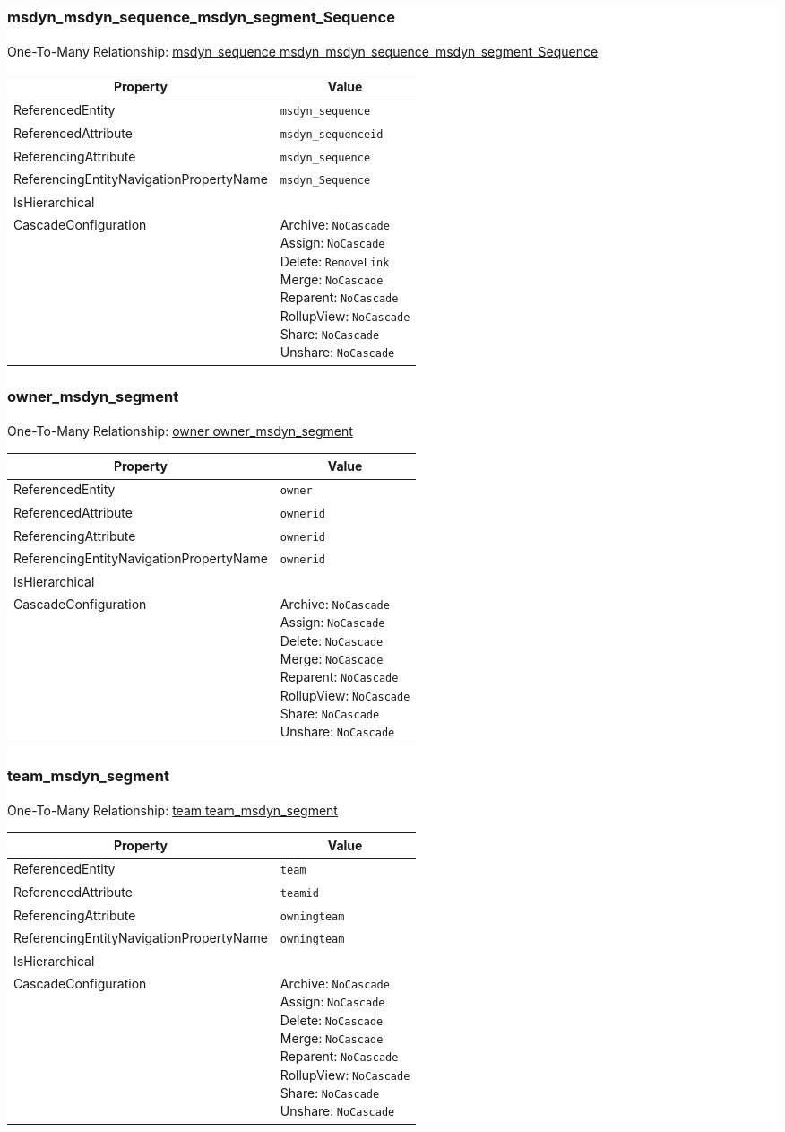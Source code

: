 ### <a name="BKMK_msdyn_msdyn_sequence_msdyn_segment_Sequence"></a> msdyn_msdyn_sequence_msdyn_segment_Sequence

One-To-Many Relationship: [msdyn_sequence msdyn_msdyn_sequence_msdyn_segment_Sequence](msdyn_sequence.md#BKMK_msdyn_msdyn_sequence_msdyn_segment_Sequence)

|Property|Value|
|---|---|
|ReferencedEntity|`msdyn_sequence`|
|ReferencedAttribute|`msdyn_sequenceid`|
|ReferencingAttribute|`msdyn_sequence`|
|ReferencingEntityNavigationPropertyName|`msdyn_Sequence`|
|IsHierarchical||
|CascadeConfiguration|Archive: `NoCascade`<br />Assign: `NoCascade`<br />Delete: `RemoveLink`<br />Merge: `NoCascade`<br />Reparent: `NoCascade`<br />RollupView: `NoCascade`<br />Share: `NoCascade`<br />Unshare: `NoCascade`|

### <a name="BKMK_owner_msdyn_segment"></a> owner_msdyn_segment

One-To-Many Relationship: [owner owner_msdyn_segment](owner.md#BKMK_owner_msdyn_segment)

|Property|Value|
|---|---|
|ReferencedEntity|`owner`|
|ReferencedAttribute|`ownerid`|
|ReferencingAttribute|`ownerid`|
|ReferencingEntityNavigationPropertyName|`ownerid`|
|IsHierarchical||
|CascadeConfiguration|Archive: `NoCascade`<br />Assign: `NoCascade`<br />Delete: `NoCascade`<br />Merge: `NoCascade`<br />Reparent: `NoCascade`<br />RollupView: `NoCascade`<br />Share: `NoCascade`<br />Unshare: `NoCascade`|

### <a name="BKMK_team_msdyn_segment"></a> team_msdyn_segment

One-To-Many Relationship: [team team_msdyn_segment](team.md#BKMK_team_msdyn_segment)

|Property|Value|
|---|---|
|ReferencedEntity|`team`|
|ReferencedAttribute|`teamid`|
|ReferencingAttribute|`owningteam`|
|ReferencingEntityNavigationPropertyName|`owningteam`|
|IsHierarchical||
|CascadeConfiguration|Archive: `NoCascade`<br />Assign: `NoCascade`<br />Delete: `NoCascade`<br />Merge: `NoCascade`<br />Reparent: `NoCascade`<br />RollupView: `NoCascade`<br />Share: `NoCascade`<br />Unshare: `NoCascade`|
